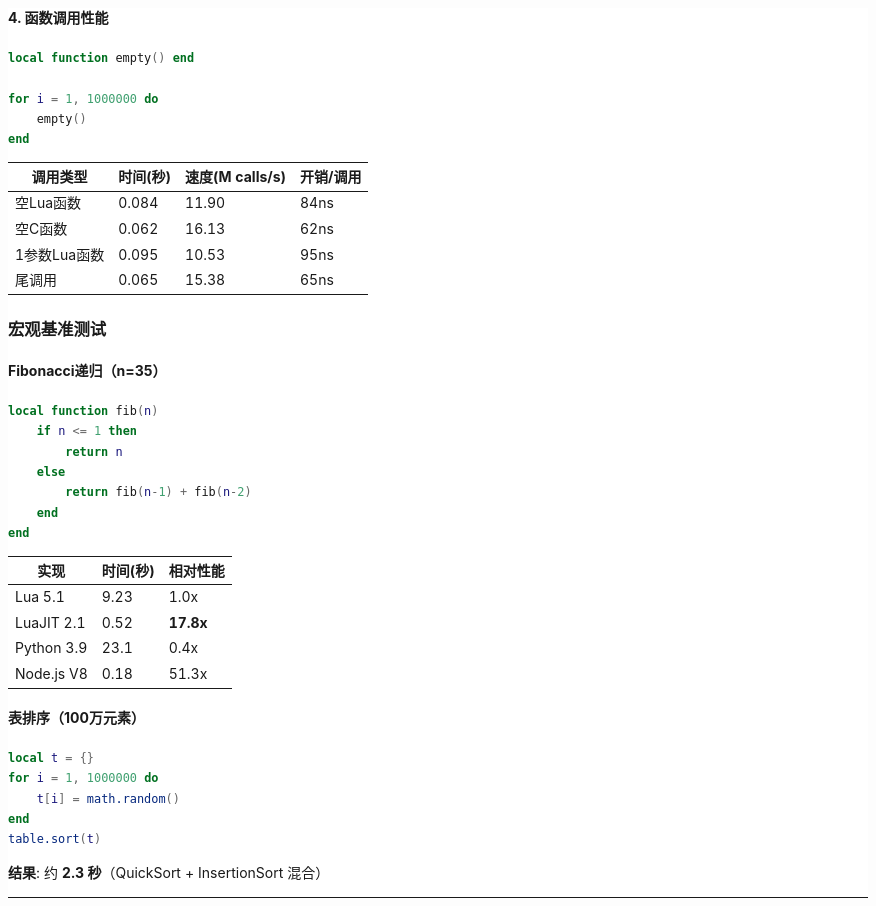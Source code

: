 #### 4. 函数调用性能
```lua
local function empty() end

for i = 1, 1000000 do
    empty()
end
```

| 调用类型 | 时间(秒) | 速度(M calls/s) | 开销/调用 |
|---------|---------|----------------|----------|
| 空Lua函数 | 0.084 | 11.90 | 84ns |
| 空C函数 | 0.062 | 16.13 | 62ns |
| 1参数Lua函数 | 0.095 | 10.53 | 95ns |
| 尾调用 | 0.065 | 15.38 | 65ns |

### 宏观基准测试

#### Fibonacci递归（n=35）
```lua
local function fib(n)
    if n <= 1 then
        return n
    else
        return fib(n-1) + fib(n-2)
    end
end
```

| 实现 | 时间(秒) | 相对性能 |
|------|---------|---------|
| Lua 5.1 | 9.23 | 1.0x |
| LuaJIT 2.1 | 0.52 | **17.8x** |
| Python 3.9 | 23.1 | 0.4x |
| Node.js V8 | 0.18 | 51.3x |

#### 表排序（100万元素）
```lua
local t = {}
for i = 1, 1000000 do
    t[i] = math.random()
end
table.sort(t)
```

**结果**: 约 **2.3 秒**（QuickSort + InsertionSort 混合）

---

